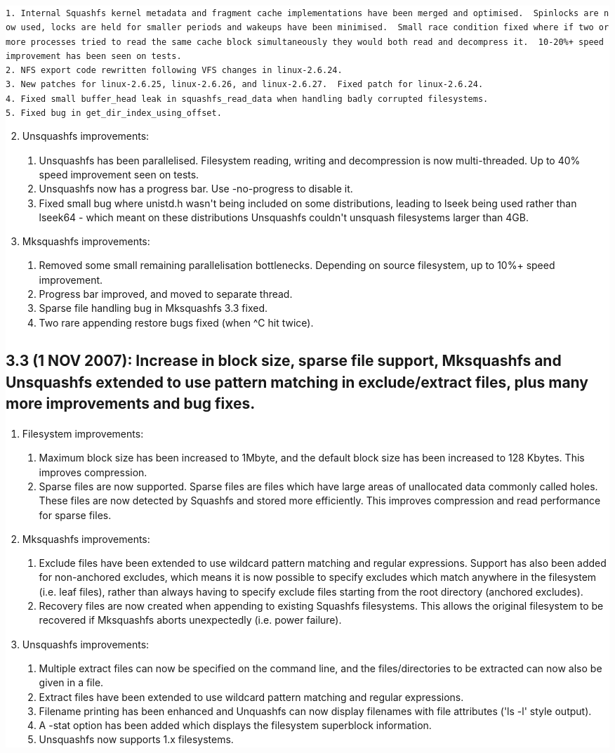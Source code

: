     1. Internal Squashfs kernel metadata and fragment cache implementations have been merged and optimised.  Spinlocks are now used, locks are held for smaller periods and wakeups have been minimised.  Small race condition fixed where if two or more processes tried to read the same cache block simultaneously they would both read and decompress it.  10-20%+ speed improvement has been seen on tests.
    2. NFS export code rewritten following VFS changes in linux-2.6.24.
    3. New patches for linux-2.6.25, linux-2.6.26, and linux-2.6.27.  Fixed patch for linux-2.6.24.
    4. Fixed small buffer_head leak in squashfs_read_data when handling badly corrupted filesystems.
    5. Fixed bug in get_dir_index_using_offset.

2. Unsquashfs improvements:

    1. Unsquashfs has been parallelised.  Filesystem reading, writing and decompression is now multi-threaded.  Up to 40% speed improvement seen on tests.
    2. Unsquashfs now has a progress bar.  Use -no-progress to disable it.
    3. Fixed small bug where unistd.h wasn't being included on some distributions, leading to lseek being used rather than lseek64 - which meant on these distributions Unsquashfs
		couldn't unsquash filesystems larger than 4GB.

3. Mksquashfs improvements:

    1. Removed some small remaining parallelisation bottlenecks.  Depending on source filesystem, up to 10%+ speed improvement.
    2. Progress bar improved, and moved to separate thread.
    3. Sparse file handling bug in Mksquashfs 3.3 fixed.
    4. Two rare appending restore bugs fixed (when ^C hit twice).


## 3.3 (1 NOV 2007): Increase in block size, sparse file support, Mksquashfs and Unsquashfs extended to use pattern matching in exclude/extract files, plus many more improvements and bug fixes.

1. Filesystem improvements:

    1. Maximum block size has been increased to 1Mbyte, and the default block size has been increased to 128 Kbytes.  This improves compression.
    2. Sparse files are now supported.  Sparse files are files which have large areas of unallocated data commonly called holes.  These files are now detected by Squashfs and stored more efficiently.  This improves compression and read performance for sparse files.

2. Mksquashfs improvements:

   1.  Exclude files have been extended to use wildcard pattern matching and regular expressions.  Support has also been added for non-anchored excludes, which means it is now possible to specify excludes which match anywhere in the filesystem (i.e. leaf files), rather than always having to specify exclude files starting from the root directory (anchored excludes).
   2.  Recovery files are now created when appending to existing Squashfs filesystems.  This allows the original filesystem to be recovered if Mksquashfs aborts unexpectedly (i.e. power failure).

3. Unsquashfs improvements:

    1. Multiple extract files can now be specified on the command line, and the files/directories to be extracted can now also be given in a file.
    2. Extract files have been extended to use wildcard pattern matching and regular expressions.
    3. Filename printing has been enhanced and Unquashfs can now display filenames with file attributes ('ls -l' style output).
    4. A -stat option has been added which displays the filesystem superblock information.
    5. Unsquashfs now supports 1.x filesystems.
